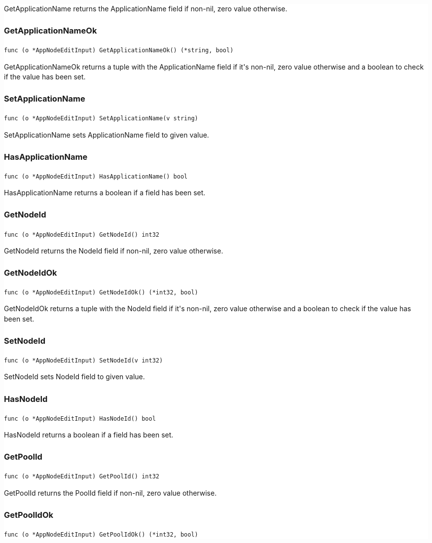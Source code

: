 GetApplicationName returns the ApplicationName field if non-nil, zero value otherwise.

### GetApplicationNameOk

`func (o *AppNodeEditInput) GetApplicationNameOk() (*string, bool)`

GetApplicationNameOk returns a tuple with the ApplicationName field if it's non-nil, zero value otherwise
and a boolean to check if the value has been set.

### SetApplicationName

`func (o *AppNodeEditInput) SetApplicationName(v string)`

SetApplicationName sets ApplicationName field to given value.

### HasApplicationName

`func (o *AppNodeEditInput) HasApplicationName() bool`

HasApplicationName returns a boolean if a field has been set.

### GetNodeId

`func (o *AppNodeEditInput) GetNodeId() int32`

GetNodeId returns the NodeId field if non-nil, zero value otherwise.

### GetNodeIdOk

`func (o *AppNodeEditInput) GetNodeIdOk() (*int32, bool)`

GetNodeIdOk returns a tuple with the NodeId field if it's non-nil, zero value otherwise
and a boolean to check if the value has been set.

### SetNodeId

`func (o *AppNodeEditInput) SetNodeId(v int32)`

SetNodeId sets NodeId field to given value.

### HasNodeId

`func (o *AppNodeEditInput) HasNodeId() bool`

HasNodeId returns a boolean if a field has been set.

### GetPoolId

`func (o *AppNodeEditInput) GetPoolId() int32`

GetPoolId returns the PoolId field if non-nil, zero value otherwise.

### GetPoolIdOk

`func (o *AppNodeEditInput) GetPoolIdOk() (*int32, bool)`

